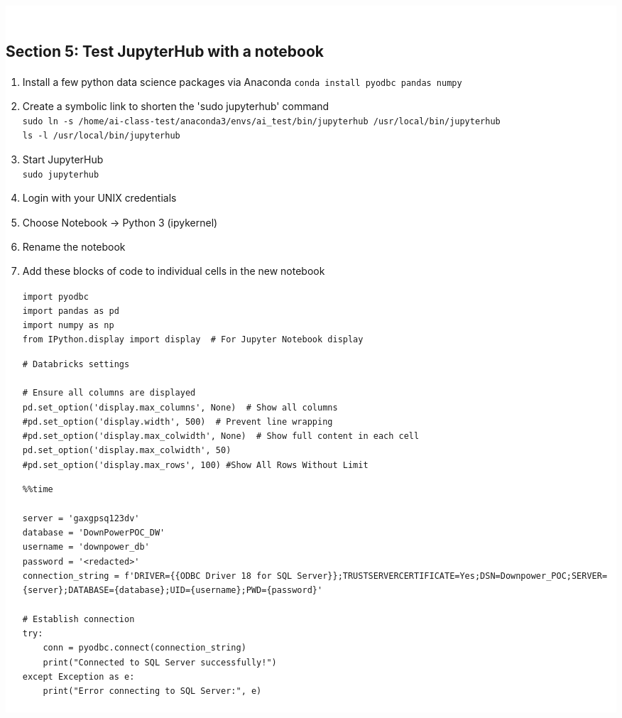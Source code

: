 <br>

## Section 5: Test JupyterHub with a notebook

1. Install a few python data science packages via Anaconda
`conda install pyodbc pandas numpy`

2. Create a symbolic link to shorten the 'sudo jupyterhub' command\
`sudo ln -s /home/ai-class-test/anaconda3/envs/ai_test/bin/jupyterhub /usr/local/bin/jupyterhub`\
`ls -l /usr/local/bin/jupyterhub`

4. Start JupyterHub\
`sudo jupyterhub`

5. Login with your UNIX credentials

6. Choose Notebook -> Python 3 (ipykernel)

7. Rename the notebook

8. Add these blocks of code to individual cells in the new notebook

	```
	import pyodbc
	import pandas as pd
	import numpy as np
	from IPython.display import display  # For Jupyter Notebook display
	```

	```
	# Databricks settings
	
	# Ensure all columns are displayed
	pd.set_option('display.max_columns', None)  # Show all columns
	#pd.set_option('display.width', 500)  # Prevent line wrapping
	#pd.set_option('display.max_colwidth', None)  # Show full content in each cell
	pd.set_option('display.max_colwidth', 50)
	#pd.set_option('display.max_rows', 100) #Show All Rows Without Limit
	```

	```
	%%time
	
	server = 'gaxgpsq123dv'
	database = 'DownPowerPOC_DW'
	username = 'downpower_db'
	password = '<redacted>'
	connection_string = f'DRIVER={{ODBC Driver 18 for SQL Server}};TRUSTSERVERCERTIFICATE=Yes;DSN=Downpower_POC;SERVER={server};DATABASE={database};UID={username};PWD={password}'
	
	# Establish connection
	try:
	    conn = pyodbc.connect(connection_string)
	    print("Connected to SQL Server successfully!")
	except Exception as e:
	    print("Error connecting to SQL Server:", e)
	